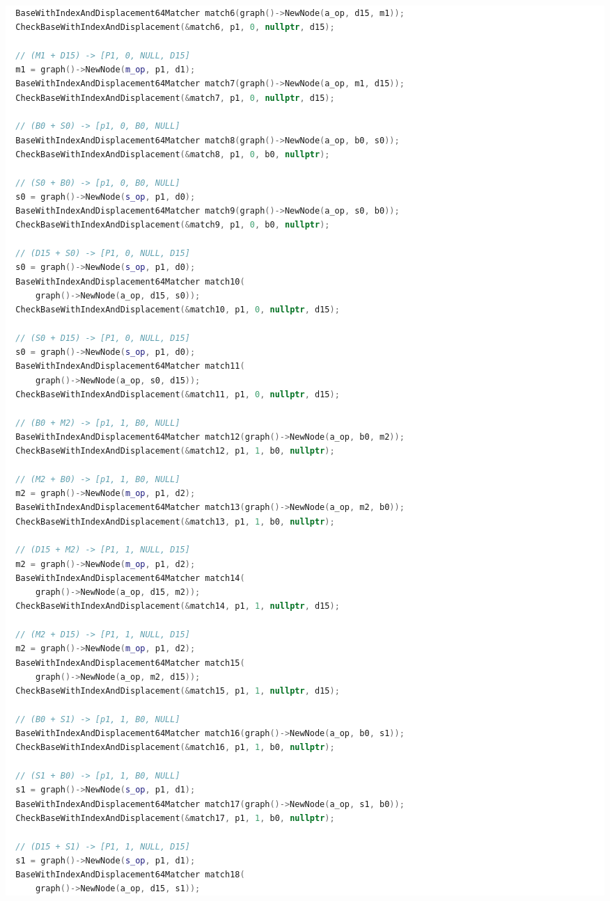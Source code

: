 ```cpp
  BaseWithIndexAndDisplacement64Matcher match6(graph()->NewNode(a_op, d15, m1));
  CheckBaseWithIndexAndDisplacement(&match6, p1, 0, nullptr, d15);

  // (M1 + D15) -> [P1, 0, NULL, D15]
  m1 = graph()->NewNode(m_op, p1, d1);
  BaseWithIndexAndDisplacement64Matcher match7(graph()->NewNode(a_op, m1, d15));
  CheckBaseWithIndexAndDisplacement(&match7, p1, 0, nullptr, d15);

  // (B0 + S0) -> [p1, 0, B0, NULL]
  BaseWithIndexAndDisplacement64Matcher match8(graph()->NewNode(a_op, b0, s0));
  CheckBaseWithIndexAndDisplacement(&match8, p1, 0, b0, nullptr);

  // (S0 + B0) -> [p1, 0, B0, NULL]
  s0 = graph()->NewNode(s_op, p1, d0);
  BaseWithIndexAndDisplacement64Matcher match9(graph()->NewNode(a_op, s0, b0));
  CheckBaseWithIndexAndDisplacement(&match9, p1, 0, b0, nullptr);

  // (D15 + S0) -> [P1, 0, NULL, D15]
  s0 = graph()->NewNode(s_op, p1, d0);
  BaseWithIndexAndDisplacement64Matcher match10(
      graph()->NewNode(a_op, d15, s0));
  CheckBaseWithIndexAndDisplacement(&match10, p1, 0, nullptr, d15);

  // (S0 + D15) -> [P1, 0, NULL, D15]
  s0 = graph()->NewNode(s_op, p1, d0);
  BaseWithIndexAndDisplacement64Matcher match11(
      graph()->NewNode(a_op, s0, d15));
  CheckBaseWithIndexAndDisplacement(&match11, p1, 0, nullptr, d15);

  // (B0 + M2) -> [p1, 1, B0, NULL]
  BaseWithIndexAndDisplacement64Matcher match12(graph()->NewNode(a_op, b0, m2));
  CheckBaseWithIndexAndDisplacement(&match12, p1, 1, b0, nullptr);

  // (M2 + B0) -> [p1, 1, B0, NULL]
  m2 = graph()->NewNode(m_op, p1, d2);
  BaseWithIndexAndDisplacement64Matcher match13(graph()->NewNode(a_op, m2, b0));
  CheckBaseWithIndexAndDisplacement(&match13, p1, 1, b0, nullptr);

  // (D15 + M2) -> [P1, 1, NULL, D15]
  m2 = graph()->NewNode(m_op, p1, d2);
  BaseWithIndexAndDisplacement64Matcher match14(
      graph()->NewNode(a_op, d15, m2));
  CheckBaseWithIndexAndDisplacement(&match14, p1, 1, nullptr, d15);

  // (M2 + D15) -> [P1, 1, NULL, D15]
  m2 = graph()->NewNode(m_op, p1, d2);
  BaseWithIndexAndDisplacement64Matcher match15(
      graph()->NewNode(a_op, m2, d15));
  CheckBaseWithIndexAndDisplacement(&match15, p1, 1, nullptr, d15);

  // (B0 + S1) -> [p1, 1, B0, NULL]
  BaseWithIndexAndDisplacement64Matcher match16(graph()->NewNode(a_op, b0, s1));
  CheckBaseWithIndexAndDisplacement(&match16, p1, 1, b0, nullptr);

  // (S1 + B0) -> [p1, 1, B0, NULL]
  s1 = graph()->NewNode(s_op, p1, d1);
  BaseWithIndexAndDisplacement64Matcher match17(graph()->NewNode(a_op, s1, b0));
  CheckBaseWithIndexAndDisplacement(&match17, p1, 1, b0, nullptr);

  // (D15 + S1) -> [P1, 1, NULL, D15]
  s1 = graph()->NewNode(s_op, p1, d1);
  BaseWithIndexAndDisplacement64Matcher match18(
      graph()->NewNode(a_op, d15, s1));
```
